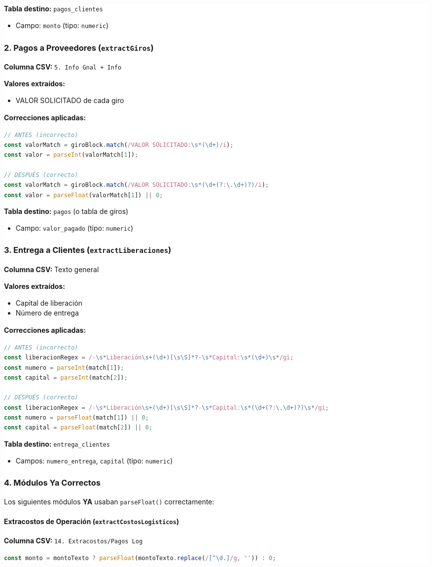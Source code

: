 **Tabla destino:** `pagos_clientes`
- Campo: `monto` (tipo: `numeric`)

### 2. Pagos a Proveedores (`extractGiros`)
**Columna CSV:** `5. Info Gnal + Info`

**Valores extraídos:**
- VALOR SOLICITADO de cada giro

**Correcciones aplicadas:**
```typescript
// ANTES (incorrecto)
const valorMatch = giroBlock.match(/VALOR SOLICITADO:\s*(\d+)/i);
const valor = parseInt(valorMatch[1]);

// DESPUÉS (correcto)
const valorMatch = giroBlock.match(/VALOR SOLICITADO:\s*(\d+(?:\.\d+)?)/i);
const valor = parseFloat(valorMatch[1]) || 0;
```

**Tabla destino:** `pagos` (o tabla de giros)
- Campo: `valor_pagado` (tipo: `numeric`)

### 3. Entrega a Clientes (`extractLiberaciones`)
**Columna CSV:** Texto general

**Valores extraídos:**
- Capital de liberación
- Número de entrega

**Correcciones aplicadas:**
```typescript
// ANTES (incorrecto)
const liberacionRegex = /-\s*Liberación\s+(\d+)[\s\S]*?-\s*Capital:\s*(\d+)\s*/gi;
const numero = parseInt(match[1]);
const capital = parseInt(match[2]);

// DESPUÉS (correcto)
const liberacionRegex = /-\s*Liberación\s+(\d+)[\s\S]*?-\s*Capital:\s*(\d+(?:\.\d+)?)\s*/gi;
const numero = parseFloat(match[1]) || 0;
const capital = parseFloat(match[2]) || 0;
```

**Tabla destino:** `entrega_clientes`
- Campos: `numero_entrega`, `capital` (tipo: `numeric`)

### 4. Módulos Ya Correctos

Los siguientes módulos **YA** usaban `parseFloat()` correctamente:

#### Extracostos de Operación (`extractCostosLogisticos`)
**Columna CSV:** `14. Extracostos/Pagos Log`
```typescript
const monto = montoTexto ? parseFloat(montoTexto.replace(/[^\d.]/g, '')) : 0;
```
